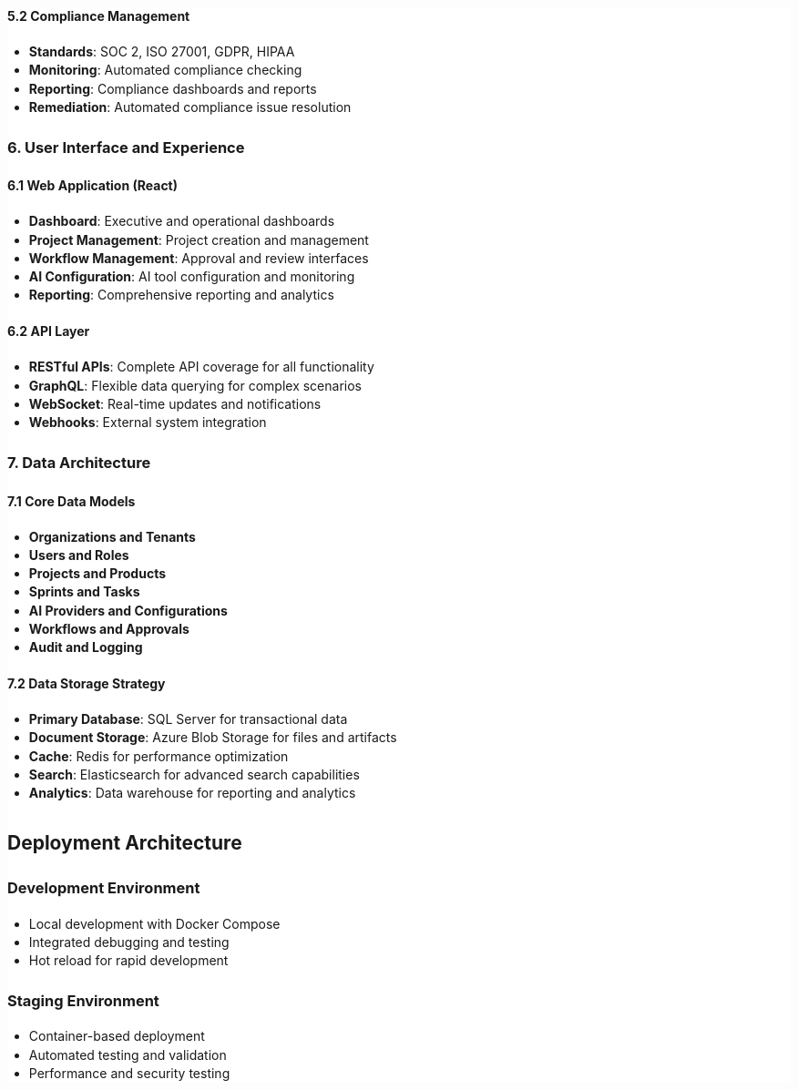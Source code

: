 #### 5.2 Compliance Management
- **Standards**: SOC 2, ISO 27001, GDPR, HIPAA
- **Monitoring**: Automated compliance checking
- **Reporting**: Compliance dashboards and reports
- **Remediation**: Automated compliance issue resolution

### 6. User Interface and Experience

#### 6.1 Web Application (React)
- **Dashboard**: Executive and operational dashboards
- **Project Management**: Project creation and management
- **Workflow Management**: Approval and review interfaces
- **AI Configuration**: AI tool configuration and monitoring
- **Reporting**: Comprehensive reporting and analytics

#### 6.2 API Layer
- **RESTful APIs**: Complete API coverage for all functionality
- **GraphQL**: Flexible data querying for complex scenarios
- **WebSocket**: Real-time updates and notifications
- **Webhooks**: External system integration

### 7. Data Architecture

#### 7.1 Core Data Models
- **Organizations and Tenants**
- **Users and Roles**
- **Projects and Products**
- **Sprints and Tasks**
- **AI Providers and Configurations**
- **Workflows and Approvals**
- **Audit and Logging**

#### 7.2 Data Storage Strategy
- **Primary Database**: SQL Server for transactional data
- **Document Storage**: Azure Blob Storage for files and artifacts
- **Cache**: Redis for performance optimization
- **Search**: Elasticsearch for advanced search capabilities
- **Analytics**: Data warehouse for reporting and analytics

## Deployment Architecture

### Development Environment
- Local development with Docker Compose
- Integrated debugging and testing
- Hot reload for rapid development

### Staging Environment
- Container-based deployment
- Automated testing and validation
- Performance and security testing
